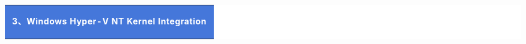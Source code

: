 <table><tbody><tr><td colspan="4" rowspan="1" data-style="word-break:break-all;hyphens:auto;border-color:rgb(69, 119, 218);background-color:rgb(69, 119, 218);" style="word-break:break-all;hyphens:auto;border-color:#4577da;background-color:#4577da;"><section style="margin-top:5px;margin-bottom:5px;"><section style="margin-bottom:unset;padding-right:5px;padding-left:5px;text-align:left;font-size:14px;color:#ffffff;box-sizing:border-box;"><p><strong><span style="font-size:14px;color:#ffffff;font-weight:700;letter-spacing:0.544px;line-height:22.4px;">3、</span></strong><strong><span style="font-size:14px;color:#ffffff;font-weight:700;letter-spacing:0.544px;line-height:22.4px;">Windows Hyper-V NT Kernel Integration